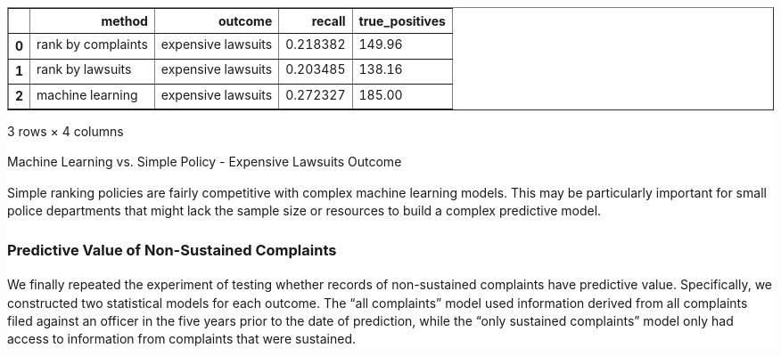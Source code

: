 <table border="1" class="dataframe">
  <thead>
    <tr style="text-align: right;">
      <th></th>
      <th>method</th>
      <th>outcome</th>
      <th>recall</th>
      <th>true_positives</th>
    </tr>
  </thead>
  <tbody>
    <tr>
      <th>0</th>
      <td>rank by complaints</td>
      <td>expensive lawsuits</td>
      <td>0.218382</td>
      <td>149.96</td>
    </tr>
    <tr>
      <th>1</th>
      <td>rank by lawsuits</td>
      <td>expensive lawsuits</td>
      <td>0.203485</td>
      <td>138.16</td>
    </tr>
    <tr>
      <th>2</th>
      <td>machine learning</td>
      <td>expensive lawsuits</td>
      <td>0.272327</td>
      <td>185.00</td>
    </tr>
  </tbody>
</table>
<p>3 rows × 4 columns</p>

Machine Learning vs. Simple Policy - Expensive Lawsuits Outcome

Simple ranking policies are fairly competitive with complex machine
learning models. This may be particularly important for small police
departments that might lack the sample size or resources to build a
complex predictive model.

### Predictive Value of Non-Sustained Complaints

We finally repeated the experiment of testing whether records of
non-sustained complaints have predictive value. Specifically, we
constructed two statistical models for each outcome. The “all
complaints” model used information derived from all complaints filed
against an officer in the five years prior to the date of prediction,
while the “only sustained complaints” model only had access to
information from complaints that were sustained.
